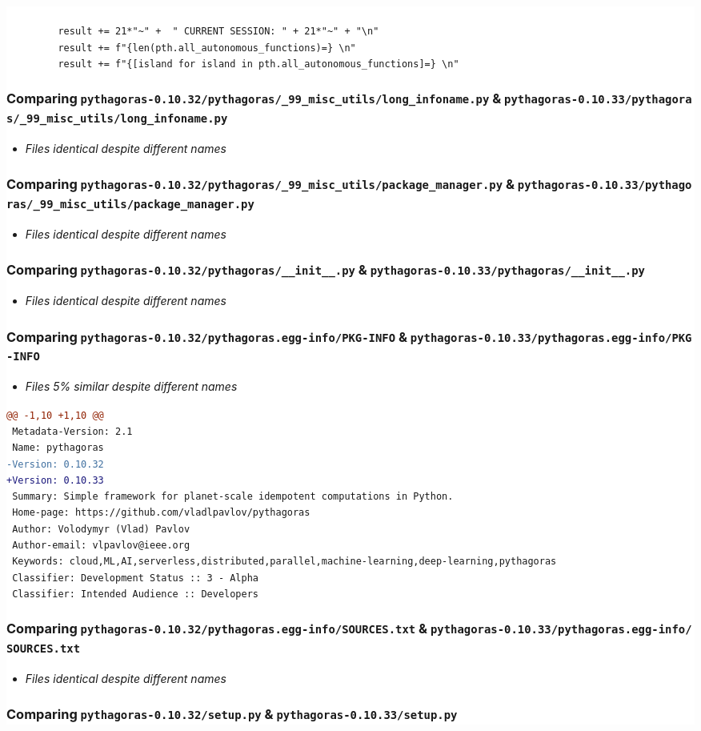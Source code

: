 ```diff
 
         result += 21*"~" +  " CURRENT SESSION: " + 21*"~" + "\n"
         result += f"{len(pth.all_autonomous_functions)=} \n"
         result += f"{[island for island in pth.all_autonomous_functions]=} \n"
```

### Comparing `pythagoras-0.10.32/pythagoras/_99_misc_utils/long_infoname.py` & `pythagoras-0.10.33/pythagoras/_99_misc_utils/long_infoname.py`

 * *Files identical despite different names*

### Comparing `pythagoras-0.10.32/pythagoras/_99_misc_utils/package_manager.py` & `pythagoras-0.10.33/pythagoras/_99_misc_utils/package_manager.py`

 * *Files identical despite different names*

### Comparing `pythagoras-0.10.32/pythagoras/__init__.py` & `pythagoras-0.10.33/pythagoras/__init__.py`

 * *Files identical despite different names*

### Comparing `pythagoras-0.10.32/pythagoras.egg-info/PKG-INFO` & `pythagoras-0.10.33/pythagoras.egg-info/PKG-INFO`

 * *Files 5% similar despite different names*

```diff
@@ -1,10 +1,10 @@
 Metadata-Version: 2.1
 Name: pythagoras
-Version: 0.10.32
+Version: 0.10.33
 Summary: Simple framework for planet-scale idempotent computations in Python.
 Home-page: https://github.com/vladlpavlov/pythagoras
 Author: Volodymyr (Vlad) Pavlov
 Author-email: vlpavlov@ieee.org
 Keywords: cloud,ML,AI,serverless,distributed,parallel,machine-learning,deep-learning,pythagoras
 Classifier: Development Status :: 3 - Alpha
 Classifier: Intended Audience :: Developers
```

### Comparing `pythagoras-0.10.32/pythagoras.egg-info/SOURCES.txt` & `pythagoras-0.10.33/pythagoras.egg-info/SOURCES.txt`

 * *Files identical despite different names*

### Comparing `pythagoras-0.10.32/setup.py` & `pythagoras-0.10.33/setup.py`
